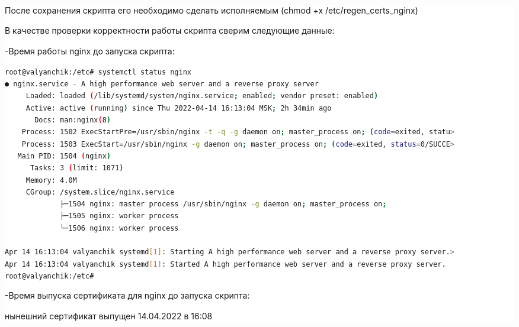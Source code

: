 После сохранения скрипта его необходимо сделать исполняемым (chmod +x /etc/regen_certs_nginx)  

В качестве проверки корректности работы скрипта сверим следующие данные:

-Время работы nginx до запуска скрипта:  
```bash
root@valyanchik:/etc# systemctl status nginx
● nginx.service - A high performance web server and a reverse proxy server
     Loaded: loaded (/lib/systemd/system/nginx.service; enabled; vendor preset: enabled)
     Active: active (running) since Thu 2022-04-14 16:13:04 MSK; 2h 34min ago
       Docs: man:nginx(8)
    Process: 1502 ExecStartPre=/usr/sbin/nginx -t -q -g daemon on; master_process on; (code=exited, statu>
    Process: 1503 ExecStart=/usr/sbin/nginx -g daemon on; master_process on; (code=exited, status=0/SUCCE>
   Main PID: 1504 (nginx)
      Tasks: 3 (limit: 1071)
     Memory: 4.0M
     CGroup: /system.slice/nginx.service
             ├─1504 nginx: master process /usr/sbin/nginx -g daemon on; master_process on;
             ├─1505 nginx: worker process
             └─1506 nginx: worker process

Apr 14 16:13:04 valyanchik systemd[1]: Starting A high performance web server and a reverse proxy server.>
Apr 14 16:13:04 valyanchik systemd[1]: Started A high performance web server and a reverse proxy server.
root@valyanchik:/etc#
```

-Время выпуска сертификата для nginx до запуска скрипта:

нынешний сертификат выпущен 14.04.2022 в 16:08    